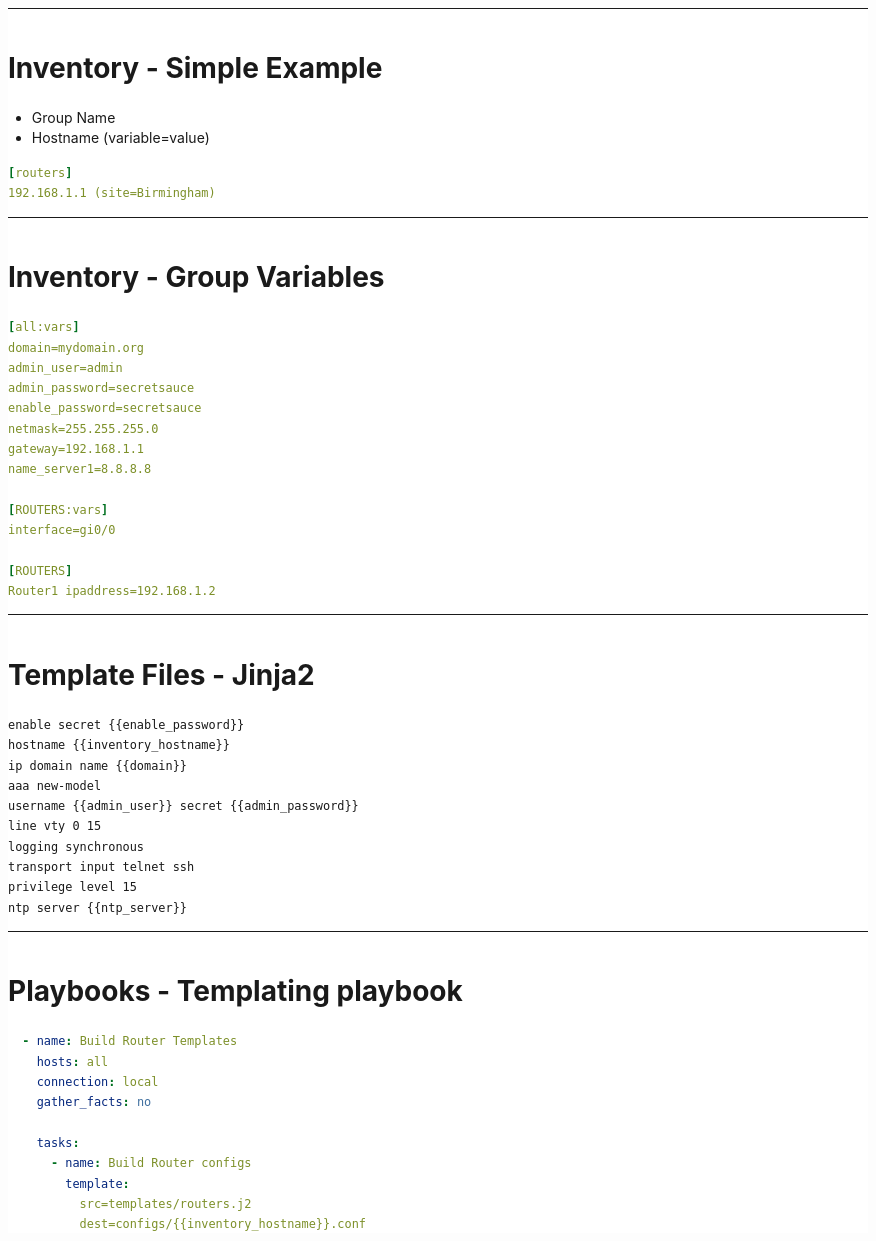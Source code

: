 ``` - connects to your VM Shell
```


---
# Inventory - Simple Example
- Group Name
- Hostname (variable=value)

```yaml
[routers]
192.168.1.1 (site=Birmingham)
```
---
# Inventory - Group Variables
```yaml
[all:vars]
domain=mydomain.org
admin_user=admin
admin_password=secretsauce
enable_password=secretsauce
netmask=255.255.255.0
gateway=192.168.1.1
name_server1=8.8.8.8

[ROUTERS:vars]
interface=gi0/0

[ROUTERS]
Router1 ipaddress=192.168.1.2
```

--- 
# Template Files - Jinja2
```jinja
enable secret {{enable_password}}
hostname {{inventory_hostname}}
ip domain name {{domain}}
aaa new-model
username {{admin_user}} secret {{admin_password}}
line vty 0 15
logging synchronous
transport input telnet ssh
privilege level 15
ntp server {{ntp_server}}
```

---
# Playbooks - Templating playbook
```yaml
  - name: Build Router Templates
    hosts: all
    connection: local
    gather_facts: no

    tasks:
      - name: Build Router configs
        template:
          src=templates/routers.j2
          dest=configs/{{inventory_hostname}}.conf
```